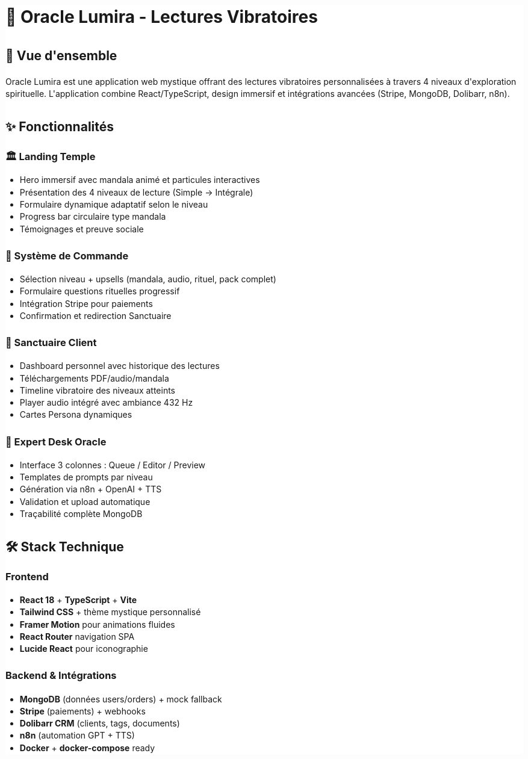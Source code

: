 # 🔮 Oracle Lumira - Lectures Vibratoires

## 🎯 Vue d'ensemble

Oracle Lumira est une application web mystique offrant des lectures vibratoires personnalisées à travers 4 niveaux d'exploration spirituelle. L'application combine React/TypeScript, design immersif et intégrations avancées (Stripe, MongoDB, Dolibarr, n8n).

## ✨ Fonctionnalités

### 🏛️ Landing Temple
- Hero immersif avec mandala animé et particules interactives
- Présentation des 4 niveaux de lecture (Simple → Intégrale)
- Formulaire dynamique adaptatif selon le niveau
- Progress bar circulaire type mandala
- Témoignages et preuve sociale

### 🛒 Système de Commande
- Sélection niveau + upsells (mandala, audio, rituel, pack complet)
- Formulaire questions rituelles progressif
- Intégration Stripe pour paiements
- Confirmation et redirection Sanctuaire

### 🏰 Sanctuaire Client
- Dashboard personnel avec historique des lectures
- Téléchargements PDF/audio/mandala
- Timeline vibratoire des niveaux atteints
- Player audio intégré avec ambiance 432 Hz
- Cartes Persona dynamiques

### 👑 Expert Desk Oracle
- Interface 3 colonnes : Queue / Editor / Preview
- Templates de prompts par niveau
- Génération via n8n + OpenAI + TTS
- Validation et upload automatique
- Traçabilité complète MongoDB

## 🛠️ Stack Technique

### Frontend
- **React 18** + **TypeScript** + **Vite**
- **Tailwind CSS** + thème mystique personnalisé
- **Framer Motion** pour animations fluides
- **React Router** navigation SPA
- **Lucide React** pour iconographie

### Backend & Intégrations
- **MongoDB** (données users/orders) + mock fallback
- **Stripe** (paiements) + webhooks
- **Dolibarr CRM** (clients, tags, documents)
- **n8n** (automation GPT + TTS)
- **Docker** + **docker-compose** ready
